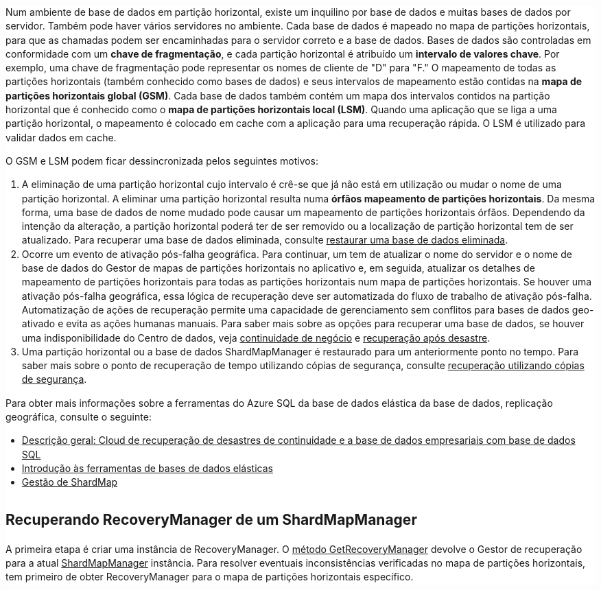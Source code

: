 Num ambiente de base de dados em partição horizontal, existe um inquilino por base de dados e muitas bases de dados por servidor. Também pode haver vários servidores no ambiente. Cada base de dados é mapeado no mapa de partições horizontais, para que as chamadas podem ser encaminhadas para o servidor correto e a base de dados. Bases de dados são controladas em conformidade com um **chave de fragmentação**, e cada partição horizontal é atribuído um **intervalo de valores chave**. Por exemplo, uma chave de fragmentação pode representar os nomes de cliente de "D" para "F." O mapeamento de todas as partições horizontais (também conhecido como bases de dados) e seus intervalos de mapeamento estão contidas na **mapa de partições horizontais global (GSM)**. Cada base de dados também contém um mapa dos intervalos contidos na partição horizontal que é conhecido como o **mapa de partições horizontais local (LSM)**. Quando uma aplicação que se liga a uma partição horizontal, o mapeamento é colocado em cache com a aplicação para uma recuperação rápida. O LSM é utilizado para validar dados em cache.

O GSM e LSM podem ficar dessincronizada pelos seguintes motivos:

1. A eliminação de uma partição horizontal cujo intervalo é crê-se que já não está em utilização ou mudar o nome de uma partição horizontal. A eliminar uma partição horizontal resulta numa **órfãos mapeamento de partições horizontais**. Da mesma forma, uma base de dados de nome mudado pode causar um mapeamento de partições horizontais órfãos. Dependendo da intenção da alteração, a partição horizontal poderá ter de ser removido ou a localização de partição horizontal tem de ser atualizado. Para recuperar uma base de dados eliminada, consulte [restaurar uma base de dados eliminada](sql-database-recovery-using-backups.md).
2. Ocorre um evento de ativação pós-falha geográfica. Para continuar, um tem de atualizar o nome do servidor e o nome de base de dados do Gestor de mapas de partições horizontais no aplicativo e, em seguida, atualizar os detalhes de mapeamento de partições horizontais para todas as partições horizontais num mapa de partições horizontais. Se houver uma ativação pós-falha geográfica, essa lógica de recuperação deve ser automatizada do fluxo de trabalho de ativação pós-falha. Automatização de ações de recuperação permite uma capacidade de gerenciamento sem conflitos para bases de dados geo-ativado e evita as ações humanas manuais. Para saber mais sobre as opções para recuperar uma base de dados, se houver uma indisponibilidade do Centro de dados, veja [continuidade de negócio](sql-database-business-continuity.md) e [recuperação após desastre](sql-database-disaster-recovery.md).
3. Uma partição horizontal ou a base de dados ShardMapManager é restaurado para um anteriormente ponto no tempo. Para saber mais sobre o ponto de recuperação de tempo utilizando cópias de segurança, consulte [recuperação utilizando cópias de segurança](sql-database-recovery-using-backups.md).

Para obter mais informações sobre a ferramentas do Azure SQL da base de dados elástica da base de dados, replicação geográfica, consulte o seguinte:

* [Descrição geral: Cloud de recuperação de desastres de continuidade e a base de dados empresariais com base de dados SQL](sql-database-business-continuity.md)
* [Introdução às ferramentas de bases de dados elásticas](sql-database-elastic-scale-get-started.md)  
* [Gestão de ShardMap](sql-database-elastic-scale-shard-map-management.md)

## <a name="retrieving-recoverymanager-from-a-shardmapmanager"></a>Recuperando RecoveryManager de um ShardMapManager

A primeira etapa é criar uma instância de RecoveryManager. O [método GetRecoveryManager](https://docs.microsoft.com/dotnet/api/microsoft.azure.sqldatabase.elasticscale.shardmanagement.shardmapmanager.getrecoverymanager) devolve o Gestor de recuperação para a atual [ShardMapManager](https://docs.microsoft.com/dotnet/api/microsoft.azure.sqldatabase.elasticscale.shardmanagement.shardmapmanager) instância. Para resolver eventuais inconsistências verificadas no mapa de partições horizontais, tem primeiro de obter RecoveryManager para o mapa de partições horizontais específico.
